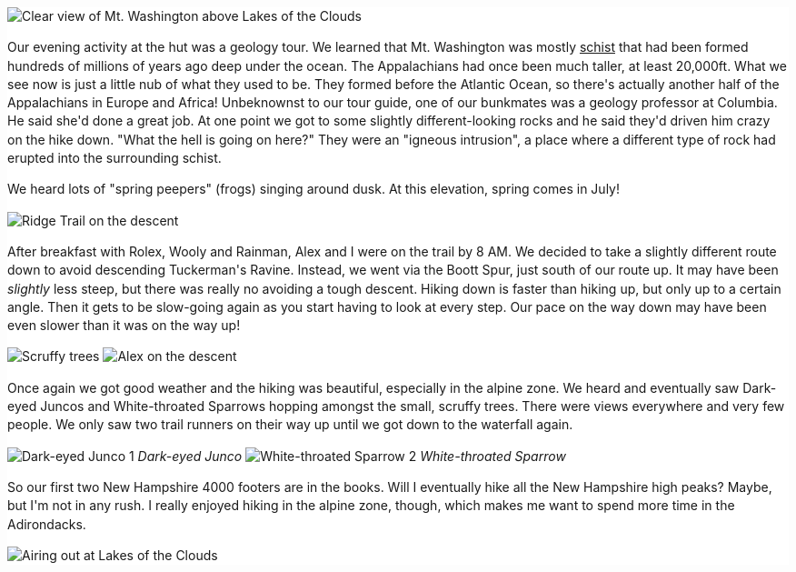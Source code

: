 ![Clear view of Mt. Washington above Lakes of the Clouds]({{site.baseurl}}/assets/2023-07-12-washington/IMG_2547-washington-lake-clear.jpeg)

Our evening activity at the hut was a geology tour. We learned that Mt. Washington was mostly [schist] that had been formed hundreds of millions of years ago deep under the ocean. The Appalachians had once been much taller, at least 20,000ft. What we see now is just a little nub of what they used to be. They formed before the Atlantic Ocean, so there's actually another half of the Appalachians in Europe and Africa! Unbeknownst to our tour guide, one of our bunkmates was a geology professor at Columbia. He said she'd done a great job. At one point we got to some slightly different-looking rocks and he said they'd driven him crazy on the hike down. "What the hell is going on here?" They were an "igneous intrusion", a place where a different type of rock had erupted into the surrounding schist.

We heard lots of "spring peepers" (frogs) singing around dusk. At this elevation, spring comes in July!

![Ridge Trail on the descent]({{site.baseurl}}/assets/2023-07-12-washington/5759-ridge-trail.jpeg)

After breakfast with Rolex, Wooly and Rainman, Alex and I were on the trail by 8 AM. We decided to take a slightly different route down to avoid descending Tuckerman's Ravine. Instead, we went via the Boott Spur, just south of our route up. It may have been _slightly_ less steep, but there was really no avoiding a tough descent. Hiking down is faster than hiking up, but only up to a certain angle. Then it gets to be slow-going again as you start having to look at every step. Our pace on the way down may have been even slower than it was on the way up!

![Scruffy trees]({{site.baseurl}}/assets/2023-07-12-washington/5772-krumholz.jpeg)
![Alex on the descent]({{site.baseurl}}/assets/2023-07-12-washington/5773-descent.jpeg)

Once again we got good weather and the hiking was beautiful, especially in the alpine zone. We heard and eventually saw Dark-eyed Juncos and White-throated Sparrows hopping amongst the small, scruffy trees. There were views everywhere and very few people. We only saw two trail runners on their way up until we got down to the waterfall again.

![Dark-eyed Junco 1]({{site.baseurl}}/assets/2023-07-12-washington/P1160413-junco.jpeg) _Dark-eyed Junco_
![White-throated Sparrow 2]({{site.baseurl}}/assets/2023-07-12-washington/P1160461-sparrow.jpeg) _White-throated Sparrow_

So our first two New Hampshire 4000 footers are in the books. Will I eventually hike all the New Hampshire high peaks? Maybe, but I'm not in any rush. I really enjoyed hiking in the alpine zone, though, which makes me want to spend more time in the Adirondacks.

![Airing out at Lakes of the Clouds]({{site.baseurl}}/assets/2023-07-12-washington/IMG_2539-airing-out.jpeg)

[AllTrails 1]: https://www.alltrails.com/explore/recording/afternoon-hike-at-mount-washington-via-tuckerman-ravine-and-lion-head-trail-3a82415
[AllTrails 2]: https://www.alltrails.com/explore/recording/afternoon-hike-at-mount-washington-via-tuckerman-ravine-and-lion-head-trail-a3ec6dd
[mt. monroe]: http://4000footers.com/monroe.shtml
[joe dodge lodge]: https://www.outdoors.org/destinations/new-hampshire/joe-dodge-lodge/
[lakes of the clouds]: https://www.outdoors.org/destinations/new-hampshire/lakes-of-the-clouds-hut/
[atlantic puffins]: https://www.allaboutbirds.org/guide/Atlantic_Puffin/overview
["ten essentials"]: https://www.rei.com/learn/expert-advice/ten-essentials.html
[huge rainstorms]: https://www.weather.gov/btv/The-Great-Vermont-Flood-of-10-11-July-2023-Preliminary-Meteorological-Summary#:~:text=July%20rainfall%20at%20Montpelier%20set,Tropical%20Storm%20Irene%20in%202011.
[schist]: https://en.wikipedia.org/wiki/Schist
[Adirondacks 46ers]: https://adk46er.org/peaks/
[New Hampshire high peaks]: http://4000footers.com/nh.shtml
[White Bog Orchid]: https://www.fs.usda.gov/wildflowers/plant-of-the-week/platanthera_dilatata.shtml
[White Mountain Arctic]: https://vtecostudies.org/wildlife/invertebrates/butterflies/white-mountain-arctic/
